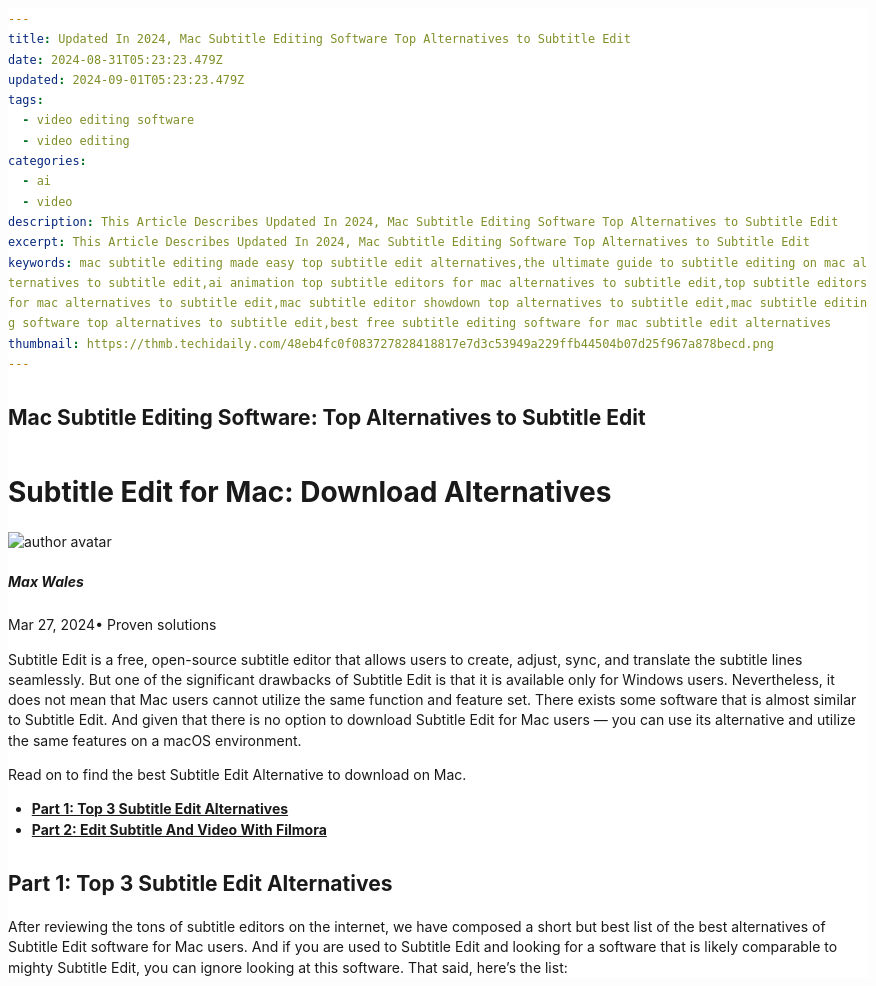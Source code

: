 ```yaml
---
title: Updated In 2024, Mac Subtitle Editing Software Top Alternatives to Subtitle Edit
date: 2024-08-31T05:23:23.479Z
updated: 2024-09-01T05:23:23.479Z
tags: 
  - video editing software
  - video editing
categories: 
  - ai
  - video
description: This Article Describes Updated In 2024, Mac Subtitle Editing Software Top Alternatives to Subtitle Edit
excerpt: This Article Describes Updated In 2024, Mac Subtitle Editing Software Top Alternatives to Subtitle Edit
keywords: mac subtitle editing made easy top subtitle edit alternatives,the ultimate guide to subtitle editing on mac alternatives to subtitle edit,ai animation top subtitle editors for mac alternatives to subtitle edit,top subtitle editors for mac alternatives to subtitle edit,mac subtitle editor showdown top alternatives to subtitle edit,mac subtitle editing software top alternatives to subtitle edit,best free subtitle editing software for mac subtitle edit alternatives
thumbnail: https://thmb.techidaily.com/48eb4fc0f083727828418817e7d3c53949a229ffb44504b07d25f967a878becd.png
---
```


## Mac Subtitle Editing Software: Top Alternatives to Subtitle Edit

# Subtitle Edit for Mac: Download Alternatives

![author avatar](https://images.wondershare.com/filmora/article-images/max-wales-author.jpg)

##### Max Wales

 Mar 27, 2024• Proven solutions

Subtitle Edit is a free, open-source subtitle editor that allows users to create, adjust, sync, and translate the subtitle lines seamlessly. But one of the significant drawbacks of Subtitle Edit is that it is available only for Windows users. Nevertheless, it does not mean that Mac users cannot utilize the same function and feature set. There exists some software that is almost similar to Subtitle Edit. And given that there is no option to download Subtitle Edit for Mac users — you can use its alternative and utilize the same features on a macOS environment.

Read on to find the best Subtitle Edit Alternative to download on Mac.

* [**Part 1: Top 3 Subtitle Edit Alternatives**](#part1)
* [**Part 2: Edit Subtitle And Video With Filmora**](#part2)

## Part 1: Top 3 Subtitle Edit Alternatives

After reviewing the tons of subtitle editors on the internet, we have composed a short but best list of the best alternatives of Subtitle Edit software for Mac users. And if you are used to Subtitle Edit and looking for a software that is likely comparable to mighty Subtitle Edit, you can ignore looking at this software. That said, here’s the list:
